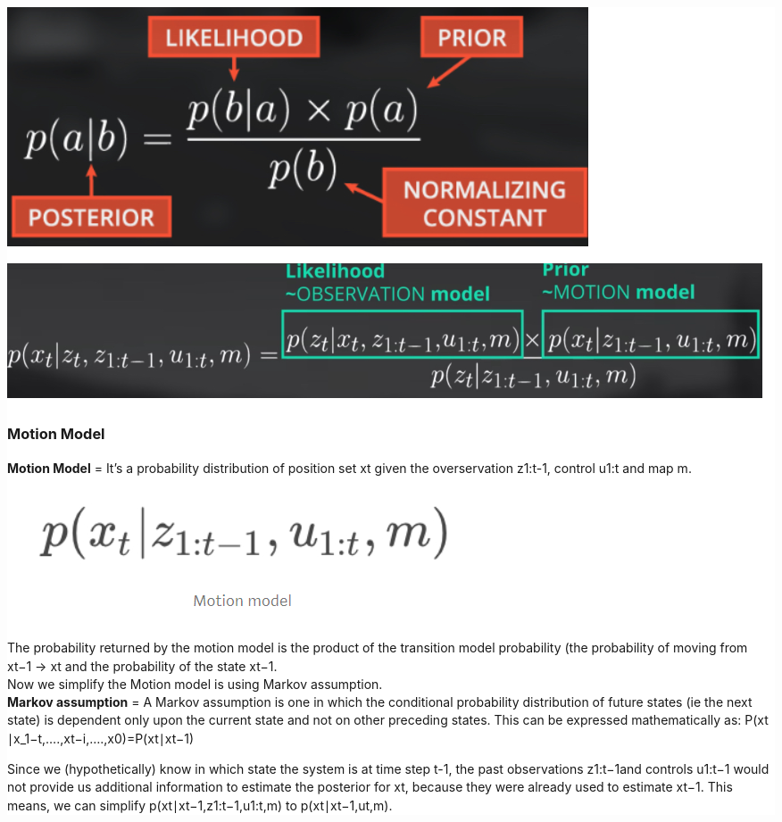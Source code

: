![Posterior](images/3.PNG)

![Bayes rule applied result of belief state](images/4.PNG)

### Motion Model  

**Motion Model** = It’s a probability distribution of position set xt given the overservation z1:t-1, control u1:t and map m.
![Bayes rule applied result of belief state](images/5.PNG)

The probability returned by the motion model is the product of the transition model probability (the probability of moving from xt−1 → xt and the probability of the state xt−1.  
Now we simplify the Motion model is using Markov assumption.  
**Markov assumption** = A Markov assumption is one in which the conditional probability distribution of future states (ie the next state) is dependent only upon the current state and not on other preceding states. This can be expressed mathematically as:
P(xt​∣x_1−t,….,xt−i​,….,x0​)=P(xt​∣xt−1​)

Since we (hypothetically) know in which state the system is at time step t-1, the past observations z1:t−1​and controls u1:t−1​ would not provide us additional information to estimate the posterior for xt​, because they were already used to estimate xt−1​. This means, we can simplify p(xt​∣xt−1​,z1:t−1​,u1:t​,m) to p(xt​∣xt−1​,ut​,m).  
